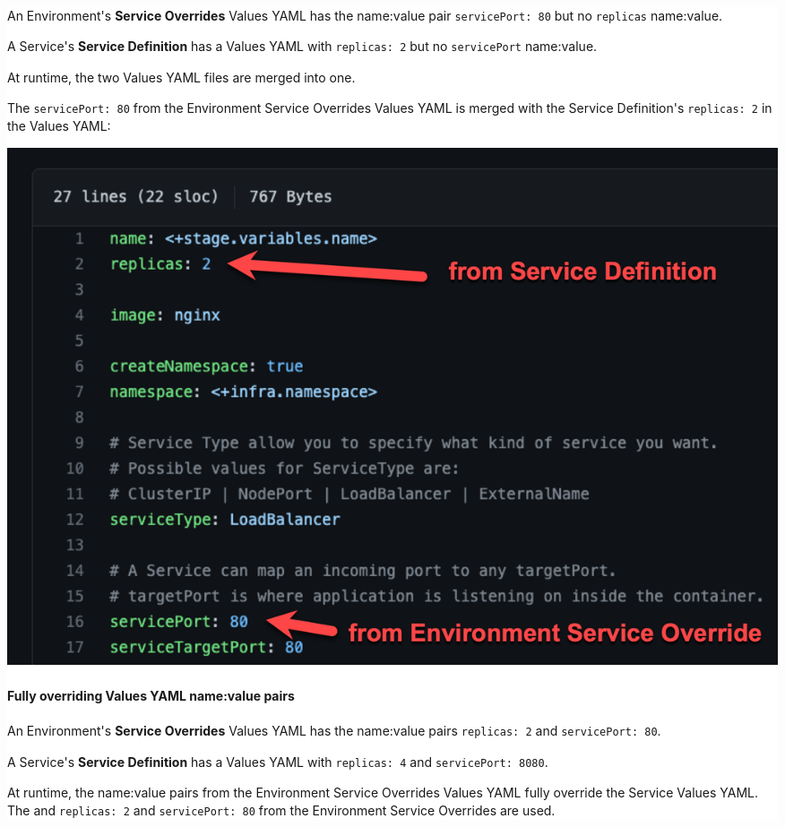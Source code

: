 An Environment's **Service Overrides** Values YAML has the name:value pair `servicePort: 80` but no `replicas` name:value.

A Service's **Service Definition** has a Values YAML with `replicas: 2` but no `servicePort` name:value.

At runtime, the two Values YAML files are merged into one.

The `servicePort: 80` from the Environment Service Overrides Values YAML is merged with the Service Definition's `replicas: 2` in the Values YAML:

![](./static/services-and-environments-overview-18.png)

#### Fully overriding Values YAML name:value pairs

An Environment's **Service Overrides** Values YAML has the name:value pairs `replicas: 2` and `servicePort: 80`. 

A Service's **Service Definition** has a Values YAML with `replicas: 4` and `servicePort: 8080`. 

At runtime, the name:value pairs from the Environment Service Overrides Values YAML fully override the Service Values YAML. The and `replicas: 2` and `servicePort: 80` from the Environment Service Overrides are used.
